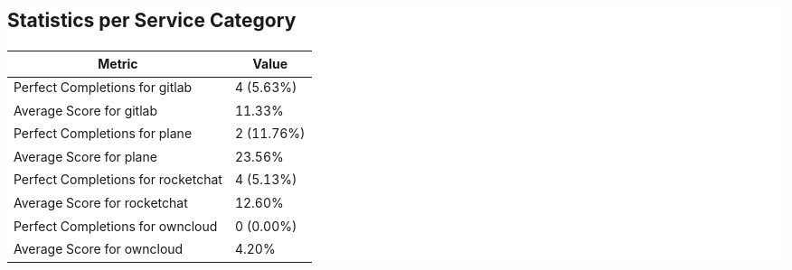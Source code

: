 ## Statistics per Service Category

| Metric | Value |
|---------|--------|
| Perfect Completions for gitlab | 4 (5.63%) |
| Average Score for gitlab | 11.33% |
| Perfect Completions for plane | 2 (11.76%) |
| Average Score for plane | 23.56% |
| Perfect Completions for rocketchat | 4 (5.13%) |
| Average Score for rocketchat | 12.60% |
| Perfect Completions for owncloud | 0 (0.00%) |
| Average Score for owncloud | 4.20% |
